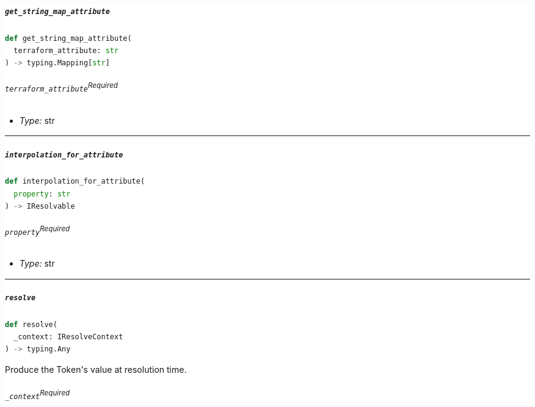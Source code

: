 ##### `get_string_map_attribute` <a name="get_string_map_attribute" id="@cdktf/provider-cloudflare.dataCloudflareAccountTokens.DataCloudflareAccountTokensResultConditionOutputReference.getStringMapAttribute"></a>

```python
def get_string_map_attribute(
  terraform_attribute: str
) -> typing.Mapping[str]
```

###### `terraform_attribute`<sup>Required</sup> <a name="terraform_attribute" id="@cdktf/provider-cloudflare.dataCloudflareAccountTokens.DataCloudflareAccountTokensResultConditionOutputReference.getStringMapAttribute.parameter.terraformAttribute"></a>

- *Type:* str

---

##### `interpolation_for_attribute` <a name="interpolation_for_attribute" id="@cdktf/provider-cloudflare.dataCloudflareAccountTokens.DataCloudflareAccountTokensResultConditionOutputReference.interpolationForAttribute"></a>

```python
def interpolation_for_attribute(
  property: str
) -> IResolvable
```

###### `property`<sup>Required</sup> <a name="property" id="@cdktf/provider-cloudflare.dataCloudflareAccountTokens.DataCloudflareAccountTokensResultConditionOutputReference.interpolationForAttribute.parameter.property"></a>

- *Type:* str

---

##### `resolve` <a name="resolve" id="@cdktf/provider-cloudflare.dataCloudflareAccountTokens.DataCloudflareAccountTokensResultConditionOutputReference.resolve"></a>

```python
def resolve(
  _context: IResolveContext
) -> typing.Any
```

Produce the Token's value at resolution time.

###### `_context`<sup>Required</sup> <a name="_context" id="@cdktf/provider-cloudflare.dataCloudflareAccountTokens.DataCloudflareAccountTokensResultConditionOutputReference.resolve.parameter._context"></a>
